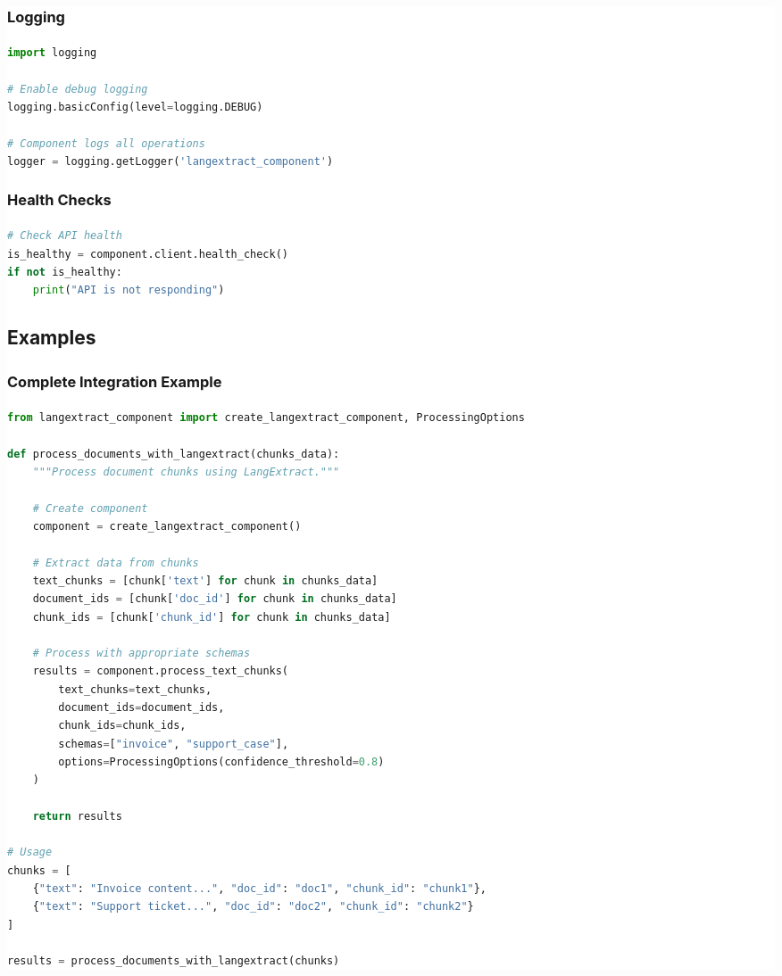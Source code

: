### Logging

```python
import logging

# Enable debug logging
logging.basicConfig(level=logging.DEBUG)

# Component logs all operations
logger = logging.getLogger('langextract_component')
```

### Health Checks

```python
# Check API health
is_healthy = component.client.health_check()
if not is_healthy:
    print("API is not responding")
```

## Examples

### Complete Integration Example

```python
from langextract_component import create_langextract_component, ProcessingOptions

def process_documents_with_langextract(chunks_data):
    """Process document chunks using LangExtract."""

    # Create component
    component = create_langextract_component()

    # Extract data from chunks
    text_chunks = [chunk['text'] for chunk in chunks_data]
    document_ids = [chunk['doc_id'] for chunk in chunks_data]
    chunk_ids = [chunk['chunk_id'] for chunk in chunks_data]

    # Process with appropriate schemas
    results = component.process_text_chunks(
        text_chunks=text_chunks,
        document_ids=document_ids,
        chunk_ids=chunk_ids,
        schemas=["invoice", "support_case"],
        options=ProcessingOptions(confidence_threshold=0.8)
    )

    return results

# Usage
chunks = [
    {"text": "Invoice content...", "doc_id": "doc1", "chunk_id": "chunk1"},
    {"text": "Support ticket...", "doc_id": "doc2", "chunk_id": "chunk2"}
]

results = process_documents_with_langextract(chunks)
```
